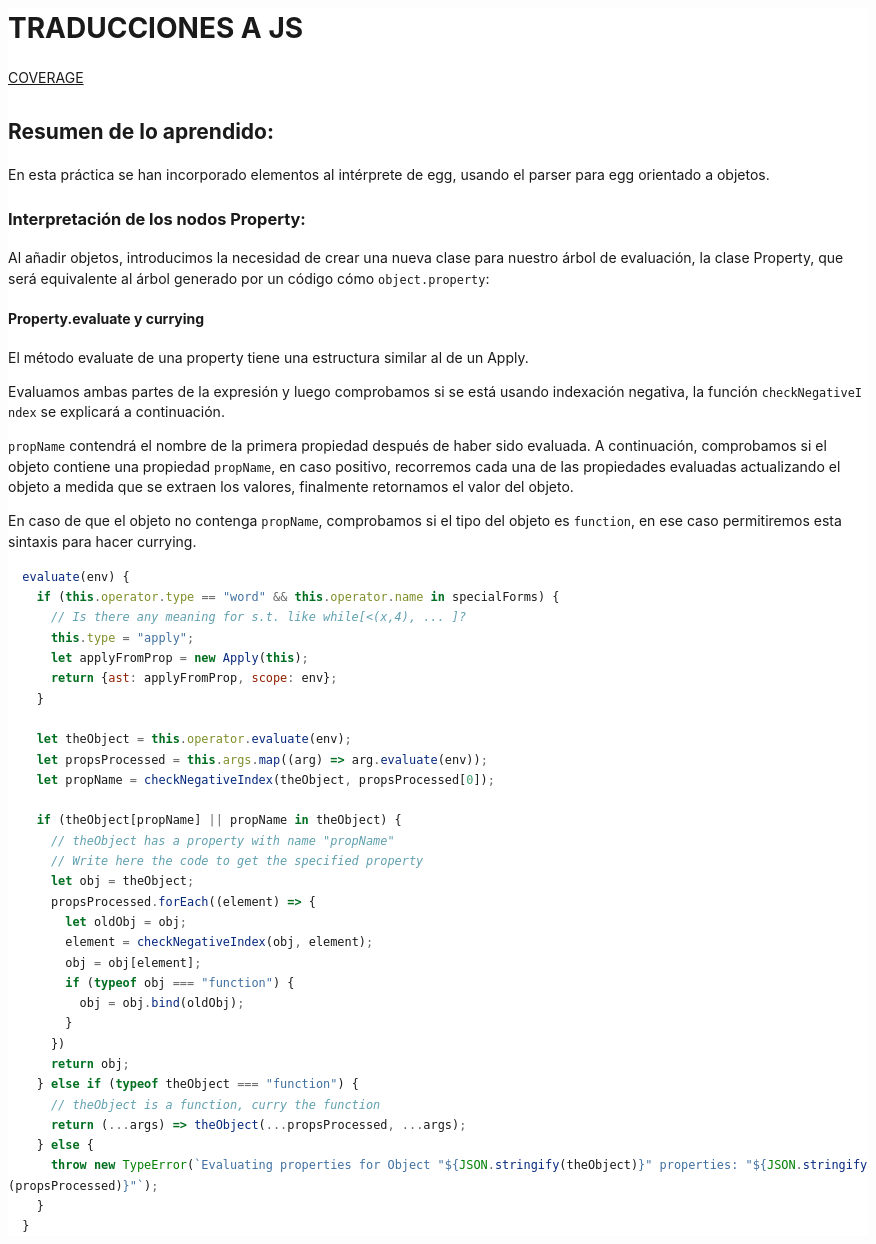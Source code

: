 # TRADUCCIONES A JS 

[COVERAGE](/coverage/lcov-report/)

## Resumen de lo aprendido: 

En esta práctica se han incorporado elementos al intérprete de egg, usando el parser para egg orientado a objetos.

### Interpretación de los nodos Property:

Al añadir objetos, introducimos la necesidad de crear una nueva clase para nuestro árbol de evaluación, la clase Property, que será equivalente al árbol generado por un código cómo `object.property`:

#### Property.evaluate y currying

El método evaluate de una property tiene una estructura similar al de un Apply.

Evaluamos ambas partes de la expresión y luego comprobamos si se está usando indexación negativa, la función `checkNegativeIndex` se explicará a continuación.

`propName` contendrá el nombre de la primera propiedad después de haber sido evaluada. A continuación, comprobamos si el objeto contiene una propiedad `propName`, en caso positivo, recorremos cada una de las propiedades evaluadas actualizando el objeto a medida que se extraen los valores, finalmente retornamos el valor del objeto.

En caso de que el objeto no contenga `propName`, comprobamos si el tipo del objeto es `function`, en ese caso permitiremos esta sintaxis para hacer currying.

```javascript
  evaluate(env) {
    if (this.operator.type == "word" && this.operator.name in specialForms) { 
      // Is there any meaning for s.t. like while[<(x,4), ... ]?
      this.type = "apply";
      let applyFromProp = new Apply(this);
      return {ast: applyFromProp, scope: env};
    }  

    let theObject = this.operator.evaluate(env);
    let propsProcessed = this.args.map((arg) => arg.evaluate(env));
    let propName = checkNegativeIndex(theObject, propsProcessed[0]);

    if (theObject[propName] || propName in theObject) {
      // theObject has a property with name "propName"
      // Write here the code to get the specified property
      let obj = theObject;
      propsProcessed.forEach((element) => {
        let oldObj = obj;
        element = checkNegativeIndex(obj, element);
        obj = obj[element];
        if (typeof obj === "function") {
          obj = obj.bind(oldObj);
        }
      })
      return obj;      
    } else if (typeof theObject === "function") {
      // theObject is a function, curry the function
      return (...args) => theObject(...propsProcessed, ...args);
    } else {
      throw new TypeError(`Evaluating properties for Object "${JSON.stringify(theObject)}" properties: "${JSON.stringify(propsProcessed)}"`);
    }
  }
```
